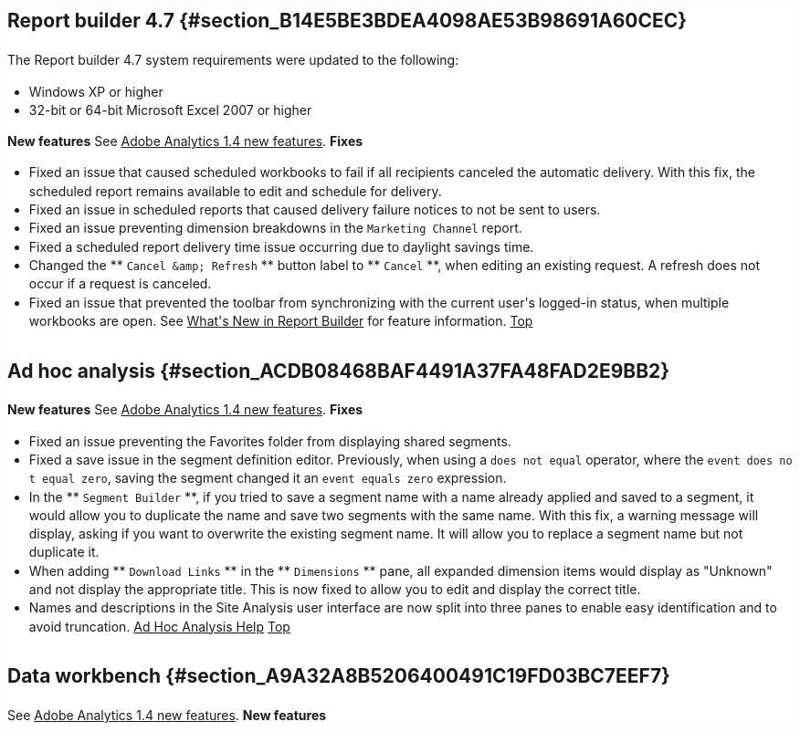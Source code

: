 ## Report builder 4.7 {#section_B14E5BE3BDEA4098AE53B98691A60CEC}

The Report builder 4.7 system requirements were updated to the following:

* Windows XP or higher
* 32-bit or 64-bit Microsoft Excel 2007 or higher

**New features** 
See [Adobe Analytics 1.4 new features](10172013.md#section_47BB85DAED594B5DA8F0A7EA35A1D124). 
**Fixes** 

* Fixed an issue that caused scheduled workbooks to fail if all recipients canceled the automatic delivery. With this fix, the scheduled report remains available to edit and schedule for delivery.
* Fixed an issue in scheduled reports that caused delivery failure notices to not be sent to users.
* Fixed an issue preventing dimension breakdowns in the `Marketing Channel` report.
* Fixed a scheduled report delivery time issue occurring due to daylight savings time.
* Changed the ** `Cancel &amp; Refresh` ** button label to ** `Cancel` **, when editing an existing request. A refresh does not occur if a request is canceled.
* Fixed an issue that prevented the toolbar from synchronizing with the current user's logged-in status, when multiple workbooks are open.
See [What's New in Report Builder](https://microsite.omniture.com/t2/help/en_US/arb/?f=release_notes_arb) for feature information. 
[Top](10172013.md#top) 

## Ad hoc analysis {#section_ACDB08468BAF4491A37FA48FAD2E9BB2}

**New features** 
See [Adobe Analytics 1.4 new features](10172013.md#section_47BB85DAED594B5DA8F0A7EA35A1D124). 
**Fixes** 

* Fixed an issue preventing the Favorites folder from displaying shared segments.
* Fixed a save issue in the segment definition editor. Previously, when using a `does not equal` operator, where the `event does not equal zero`, saving the segment changed it an `event equals zero` expression.
* In the ** `Segment Builder` **, if you tried to save a segment name with a name already applied and saved to a segment, it would allow you to duplicate the name and save two segments with the same name. With this fix, a warning message will display, asking if you want to overwrite the existing segment name. It will allow you to replace a segment name but not duplicate it.
* When adding ** `Download Links` ** in the ** `Dimensions` ** pane, all expanded dimension items would display as "Unknown" and not display the appropriate title. This is now fixed to allow you to edit and display the correct title.
* Names and descriptions in the Site Analysis user interface are now split into three panes to enable easy identification and to avoid truncation.
[Ad Hoc Analysis Help](https://microsite.omniture.com/t2/help/en_US/dsc/index.html) 
[Top](10172013.md#top) 

## Data workbench {#section_A9A32A8B5206400491C19FD03BC7EEF7}

See [Adobe Analytics 1.4 new features](10172013.md#section_47BB85DAED594B5DA8F0A7EA35A1D124). 
**New features** 
